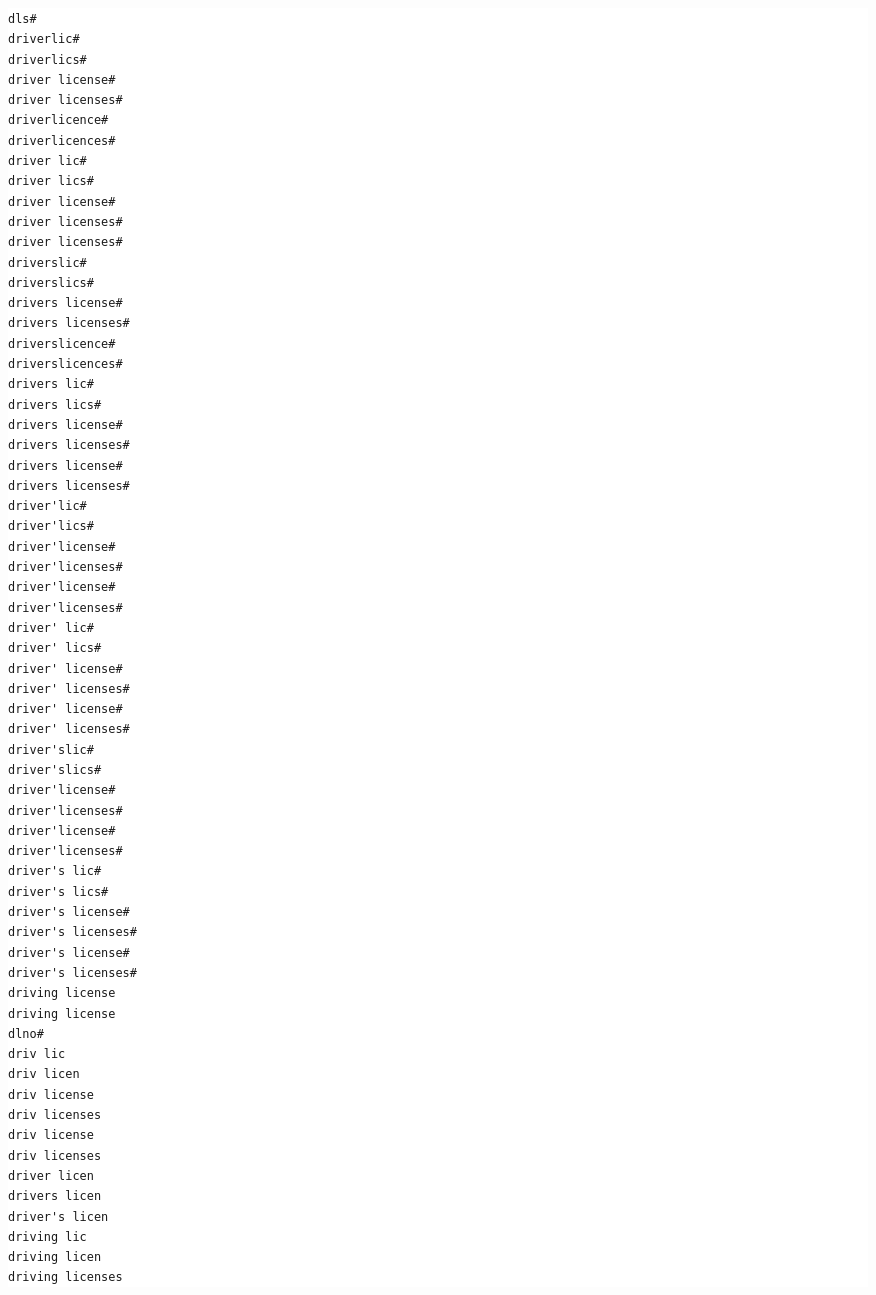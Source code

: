 ```
dls#
driverlic#
driverlics#
driver license#
driver licenses#
driverlicence#
driverlicences#
driver lic#
driver lics#
driver license#
driver licenses#
driver licenses#
driverslic#
driverslics#
drivers license#
drivers licenses#
driverslicence#
driverslicences#
drivers lic#
drivers lics#
drivers license#
drivers licenses#
drivers license#
drivers licenses#
driver'lic#
driver'lics#
driver'license#
driver'licenses#
driver'license#
driver'licenses#
driver' lic#
driver' lics#
driver' license#
driver' licenses#
driver' license#
driver' licenses#
driver'slic#
driver'slics#
driver'license#
driver'licenses#
driver'license#
driver'licenses#
driver's lic#
driver's lics#
driver's license#
driver's licenses#
driver's license#
driver's licenses#
driving license
driving license
dlno#
driv lic
driv licen
driv license
driv licenses
driv license
driv licenses
driver licen
drivers licen
driver's licen
driving lic
driving licen
driving licenses
```